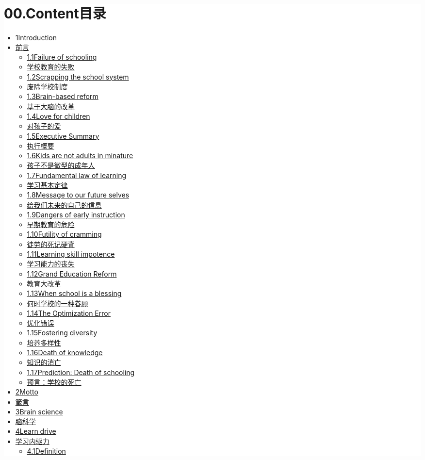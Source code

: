 # 00.Content目录

* [1Introduction](https://supermemo.guru/wiki/I_would_never_send_my_kids_to_school#Introduction)
* [前言](01.introduction-qian-yan.md#前言)
  * [1.1Failure of schooling](https://supermemo.guru/wiki/I_would_never_send_my_kids_to_school#Failure_of_schooling)
  * [学校教育的失败](01.introduction-qian-yan.md#学校教育的失败)
  * [1.2Scrapping the school system](https://supermemo.guru/wiki/I_would_never_send_my_kids_to_school#Scrapping_the_school_system)
  * [废除学校制度](01.introduction-qian-yan.md#废除学校制度)
  * [1.3Brain-based reform](https://supermemo.guru/wiki/I_would_never_send_my_kids_to_school#Brain-based_reform)
  * [基于大脑的改革](01.introduction-qian-yan.md#基于大脑的改革)
  * [1.4Love for children](https://supermemo.guru/wiki/I_would_never_send_my_kids_to_school#Love_for_children)
  * [对孩子的爱](01.introduction-qian-yan.md#对孩子的爱)
  * [1.5Executive Summary](https://supermemo.guru/wiki/I_would_never_send_my_kids_to_school#Executive_Summary)
  * [执行概要](01.introduction-qian-yan.md#执行概要)
  * [1.6Kids are not adults in minature](https://supermemo.guru/wiki/I_would_never_send_my_kids_to_school#Kids_are_not_adults_in_minature)
  * [孩子不是微型的成年人](01.introduction-qian-yan.md#孩子不是微型的成年人)
  * [1.7Fundamental law of learning](https://supermemo.guru/wiki/I_would_never_send_my_kids_to_school#Fundamental_law_of_learning)
  * [学习基本定律](01.introduction-qian-yan.md#学习基本定律)
  * [1.8Message to our future selves](https://supermemo.guru/wiki/I_would_never_send_my_kids_to_school#Message_to_our_future_selves)
  * [给我们未来的自己的信息](01.introduction-qian-yan.md#给我们未来的自己的信息)
  * [1.9Dangers of early instruction](https://supermemo.guru/wiki/I_would_never_send_my_kids_to_school#Dangers_of_early_instruction)
  * [早期教育的危险](01.introduction-qian-yan.md#早期教育的危险)
  * [1.10Futility of cramming](https://supermemo.guru/wiki/I_would_never_send_my_kids_to_school#Futility_of_cramming)
  * [徒劳的死记硬背](01.introduction-qian-yan.md#徒劳的死记硬背)
  * [1.11Learning skill impotence](https://supermemo.guru/wiki/I_would_never_send_my_kids_to_school#Learning_skill_impotence)
  * [学习能力的丧失](01.introduction-qian-yan.md#学习能力的丧失)
  * [1.12Grand Education Reform](https://supermemo.guru/wiki/I_would_never_send_my_kids_to_school#Grand_Education_Reform)
  * [教育大改革](01.introduction-qian-yan.md#教育大改革)
  * [1.13When school is a blessing](https://supermemo.guru/wiki/I_would_never_send_my_kids_to_school#When_school_is_a_blessing)
  * [何时学校的一种眷顾](01.introduction-qian-yan.md#何时学校的一种眷顾)
  * [1.14The Optimization Error](https://supermemo.guru/wiki/I_would_never_send_my_kids_to_school#The_Optimization_Error)
  * [优化错误](01.introduction-qian-yan.md#优化错误)
  * [1.15Fostering diversity](https://supermemo.guru/wiki/I_would_never_send_my_kids_to_school#Fostering_diversity)
  * [培养多样性](01.introduction-qian-yan.md#培养多样性)
  * [1.16Death of knowledge](https://supermemo.guru/wiki/I_would_never_send_my_kids_to_school#Death_of_knowledge)
  * [知识的消亡](01.introduction-qian-yan.md#知识的消亡)
  * [1.17Prediction: Death of schooling](https://supermemo.guru/wiki/I_would_never_send_my_kids_to_school#Prediction:_Death_of_schooling)
  * [预言：学校的死亡](01.introduction-qian-yan.md#预言：学校的死亡)
* [2Motto](https://supermemo.guru/wiki/I_would_never_send_my_kids_to_school#Motto)
* [箴言](02.motto-zhen-yan.md#箴言)
* [3Brain science](https://supermemo.guru/wiki/I_would_never_send_my_kids_to_school#Brain_science)
* [脑科学](03.brain-science-nao-ke-xue.md#脑科学)
* [4Learn drive](https://supermemo.guru/wiki/I_would_never_send_my_kids_to_school#Learn_drive)
* [学习内驱力](04.learn-drive-xue-xi-nei-qu-li.md#学习内驱力)
  * [4.1Definition](https://supermemo.guru/wiki/I_would_never_send_my_kids_to_school#Definition)